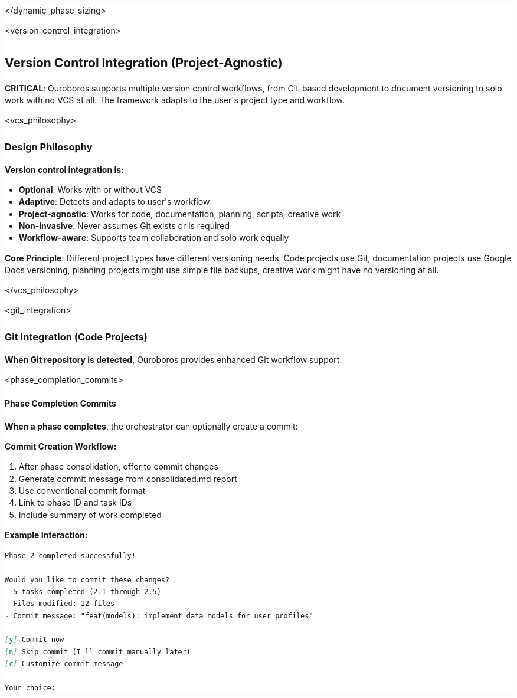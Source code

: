 </dynamic_phase_sizing>

<version_control_integration>

## Version Control Integration (Project-Agnostic)

**CRITICAL**: Ouroboros supports multiple version control workflows, from Git-based development to document versioning to solo work with no VCS at all. The framework adapts to the user's project type and workflow.

<vcs_philosophy>

### Design Philosophy

**Version control integration is:**
- **Optional**: Works with or without VCS
- **Adaptive**: Detects and adapts to user's workflow
- **Project-agnostic**: Works for code, documentation, planning, scripts, creative work
- **Non-invasive**: Never assumes Git exists or is required
- **Workflow-aware**: Supports team collaboration and solo work equally

**Core Principle**: Different project types have different versioning needs. Code projects use Git, documentation projects use Google Docs versioning, planning projects might use simple file backups, creative work might have no versioning at all.

</vcs_philosophy>

<git_integration>

### Git Integration (Code Projects)

**When Git repository is detected**, Ouroboros provides enhanced Git workflow support.

<phase_completion_commits>

#### Phase Completion Commits

**When a phase completes**, the orchestrator can optionally create a commit:

**Commit Creation Workflow:**
1. After phase consolidation, offer to commit changes
2. Generate commit message from consolidated.md report
3. Use conventional commit format
4. Link to phase ID and task IDs
5. Include summary of work completed

**Example Interaction:**
```markdown
Phase 2 completed successfully!

Would you like to commit these changes?
- 5 tasks completed (2.1 through 2.5)
- Files modified: 12 files
- Commit message: "feat(models): implement data models for user profiles"

[y] Commit now
[n] Skip commit (I'll commit manually later)
[c] Customize commit message

Your choice: _
```
